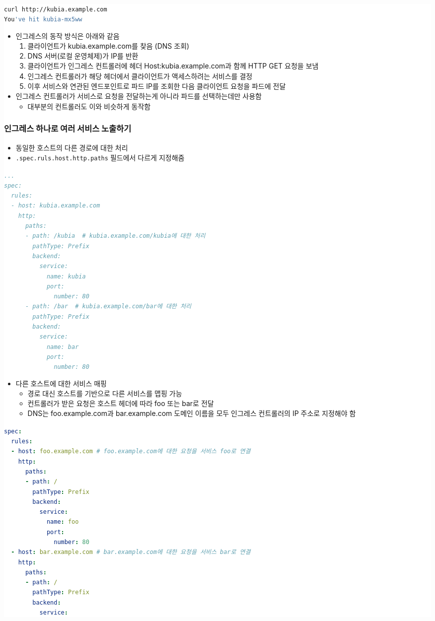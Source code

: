 ```sh
curl http://kubia.example.com
You've hit kubia-mx5ww
```

- 인그레스의 동작 방식은 아래와 같음
  1. 클라이언트가 kubia.example.com를 찾음  (DNS 조회)
  2. DNS 서버(로컬 운영체제)가 IP를 반환
  3. 클라이언트가 인그레스 컨트롤러에 헤더 Host:kubia.example.com과 함께 HTTP GET 요청을 보냄
  4. 인그레스 컨트롤러가 해당 헤더에서 클라이언트가 액세스하려는 서비스를 결정
  5. 이후 서비스와 연관된 엔드포인트로 파드 IP를 조회한 다음 클라이언트 요청을 파드에 전달
- 인그레스 컨트롤러가 서비스로 요청을 전달하는게 아니라 파드를 선택하는데만 사용함
  - 대부분의 컨트롤러도 이와 비슷하게 동작함

### 인그레스 하나로 여러 서비스 노출하기

- 동일한 호스트의 다른 경로에 대한 처리
- `.spec.ruls.host.http.paths` 필드에서 다르게 지정해줌

```yaml
...
spec:
  rules:
  - host: kubia.example.com
    http:
      paths: 
      - path: /kubia  # kubia.example.com/kubia에 대한 처리
        pathType: Prefix
        backend:
          service:
            name: kubia
            port:
              number: 80
      - path: /bar  # kubia.example.com/bar에 대한 처리
        pathType: Prefix
        backend:
          service:
            name: bar
            port:
              number: 80
```

- 다른 호스트에 대한 서비스 매핑
  - 경로 대신 호스트를 기반으로 다른 서비스를 맵핑 가능
  - 컨트롤러가 받은 요청은 호스트 헤더에 따라 foo 또는 bar로 전달
  - DNS는 foo.example.com과 bar.example.com 도메인 이름을 모두 인그레스 컨트롤러의 IP 주소로 지정해야 함

```yaml
spec:
  rules:
  - host: foo.example.com # foo.example.com에 대한 요청을 서비스 foo로 연결
    http:
      paths: 
      - path: /
        pathType: Prefix
        backend:
          service:
            name: foo
            port:
              number: 80
  - host: bar.example.com # bar.example.com에 대한 요청을 서비스 bar로 연결
    http:
      paths: 
      - path: /
        pathType: Prefix
        backend:
          service:
```